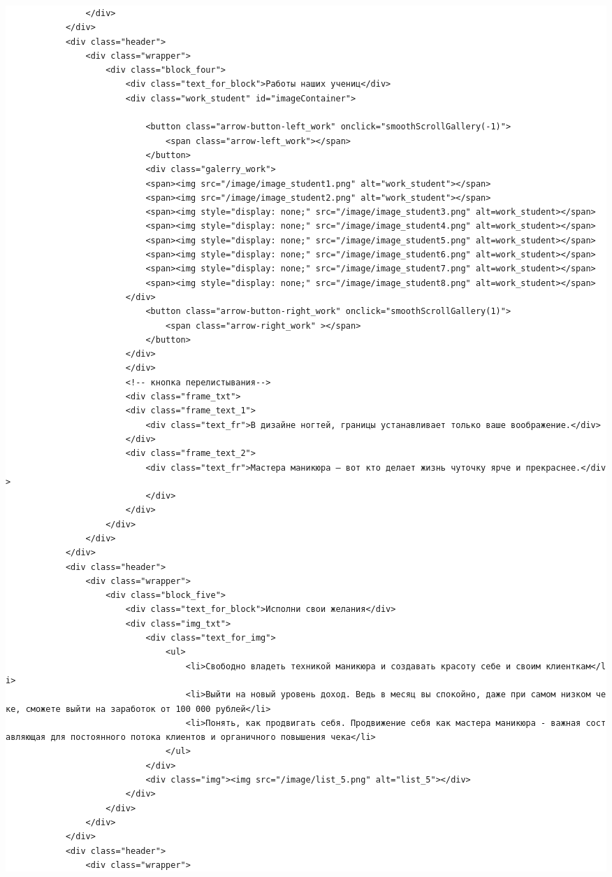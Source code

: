                     </div>
                </div>
                <div class="header">
                    <div class="wrapper">
                        <div class="block_four">
                            <div class="text_for_block">Работы наших учениц</div>
                            <div class="work_student" id="imageContainer">

                                <button class="arrow-button-left_work" onclick="smoothScrollGallery(-1)">
                                    <span class="arrow-left_work"></span>
                                </button>
                                <div class="galerry_work">
                                <span><img src="/image/image_student1.png" alt="work_student"></span>
                                <span><img src="/image/image_student2.png" alt="work_student"></span>
                                <span><img style="display: none;" src="/image/image_student3.png" alt=work_student></span>
                                <span><img style="display: none;" src="/image/image_student4.png" alt=work_student></span>
                                <span><img style="display: none;" src="/image/image_student5.png" alt=work_student></span>
                                <span><img style="display: none;" src="/image/image_student6.png" alt=work_student></span>
                                <span><img style="display: none;" src="/image/image_student7.png" alt=work_student></span>
                                <span><img style="display: none;" src="/image/image_student8.png" alt=work_student></span>
                            </div>
                                <button class="arrow-button-right_work" onclick="smoothScrollGallery(1)">
                                    <span class="arrow-right_work" ></span>
                                </button>
                            </div>
                            </div>
                            <!-- кнопка перелистывания-->
                            <div class="frame_txt">
                            <div class="frame_text_1">
                                <div class="text_fr">В дизайне ногтей, границы устанавливает только ваше воображение.</div>
                            </div>
                            <div class="frame_text_2">
                                <div class="text_fr">Мастера маникюра – вот кто делает жизнь чуточку ярче и прекраснее.</div>
                                </div>
                            </div>
                        </div>
                    </div>
                </div>
                <div class="header">
                    <div class="wrapper">
                        <div class="block_five">
                            <div class="text_for_block">Исполни свои желания</div>
                            <div class="img_txt">
                                <div class="text_for_img">
                                    <ul>
                                        <li>Свободно владеть техникой маникюра и создавать красоту себе и своим клиенткам</li>
                                        <li>Выйти на новый уровень доход. Ведь в месяц вы спокойно, даже при самом низком чеке, сможете выйти на заработок от 100 000 рублей</li>
                                        <li>Понять, как продвигать себя. Продвижение себя как мастера маникюра - важная составляющая для постоянного потока клиентов и органичного повышения чека</li>
                                    </ul>
                                </div>
                                <div class="img"><img src="/image/list_5.png" alt="list_5"></div>
                            </div>
                        </div>
                    </div>
                </div>
                <div class="header">
                    <div class="wrapper">